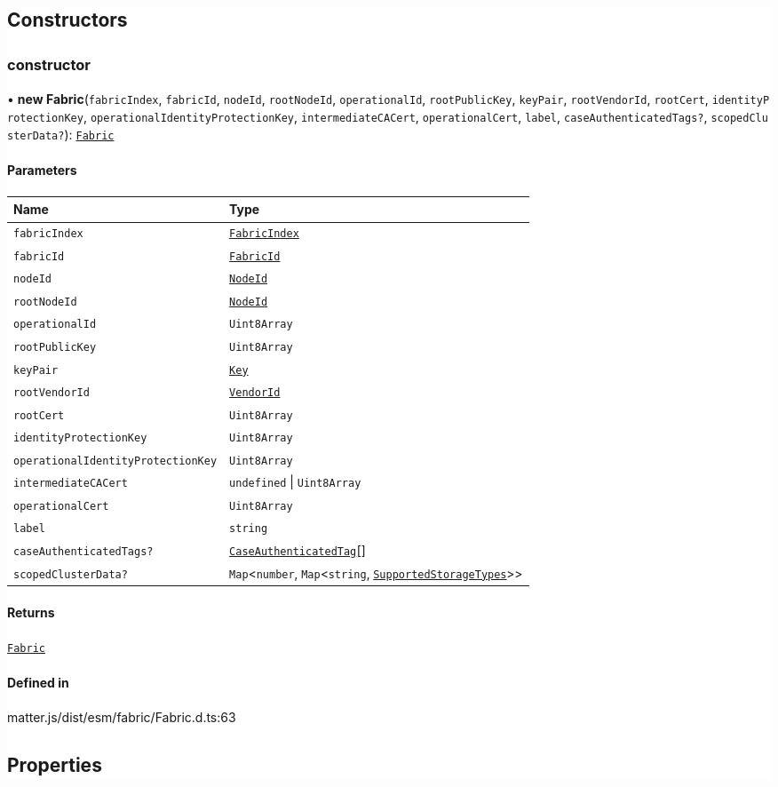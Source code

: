 ## Constructors

### constructor

• **new Fabric**(`fabricIndex`, `fabricId`, `nodeId`, `rootNodeId`, `operationalId`, `rootPublicKey`, `keyPair`, `rootVendorId`, `rootCert`, `identityProtectionKey`, `operationalIdentityProtectionKey`, `intermediateCACert`, `operationalCert`, `label`, `caseAuthenticatedTags?`, `scopedClusterData?`): [`Fabric`](internal_.Fabric.md)

#### Parameters

| Name | Type |
| :------ | :------ |
| `fabricIndex` | [`FabricIndex`](../modules/internal_.md#fabricindex) |
| `fabricId` | [`FabricId`](../modules/internal_.md#fabricid) |
| `nodeId` | [`NodeId`](../modules/internal_.md#nodeid) |
| `rootNodeId` | [`NodeId`](../modules/internal_.md#nodeid) |
| `operationalId` | `Uint8Array` |
| `rootPublicKey` | `Uint8Array` |
| `keyPair` | [`Key`](../interfaces/internal_.Key.md) |
| `rootVendorId` | [`VendorId`](../modules/internal_.md#vendorid) |
| `rootCert` | `Uint8Array` |
| `identityProtectionKey` | `Uint8Array` |
| `operationalIdentityProtectionKey` | `Uint8Array` |
| `intermediateCACert` | `undefined` \| `Uint8Array` |
| `operationalCert` | `Uint8Array` |
| `label` | `string` |
| `caseAuthenticatedTags?` | [`CaseAuthenticatedTag`](../modules/internal_.md#caseauthenticatedtag)[] |
| `scopedClusterData?` | `Map`\<`number`, `Map`\<`string`, [`SupportedStorageTypes`](../modules/internal_.md#supportedstoragetypes)\>\> |

#### Returns

[`Fabric`](internal_.Fabric.md)

#### Defined in

matter.js/dist/esm/fabric/Fabric.d.ts:63

## Properties
